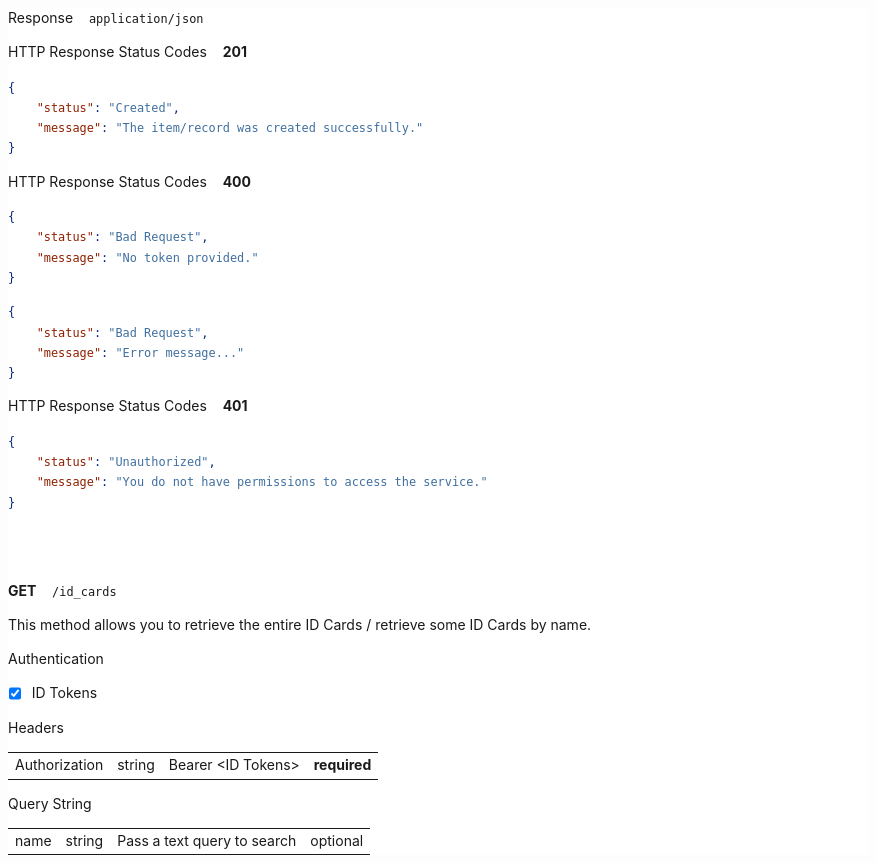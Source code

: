Response &nbsp;&nbsp; `application/json`

HTTP Response Status Codes  &nbsp;&nbsp; **201**

```json
{
    "status": "Created",
    "message": "The item/record was created successfully."
}
```

HTTP Response Status Codes  &nbsp;&nbsp; **400**

```json
{
    "status": "Bad Request",
    "message": "No token provided."
}
```

```json
{
    "status": "Bad Request",
    "message": "Error message..."
}
```

HTTP Response Status Codes  &nbsp;&nbsp; **401**

```json
{
    "status": "Unauthorized",
    "message": "You do not have permissions to access the service."
}
```

<br><br>

**GET** &nbsp;&nbsp; `/id_cards`

This method allows you to retrieve the entire ID Cards / retrieve some ID Cards by name.

Authentication

- [x] ID Tokens

Headers

<table>
  <tr>
    <td>Authorization</td>
    <td>string</td>
    <td>Bearer &lt;ID Tokens&gt;</td>
    <td><b>required</b></td>
  </tr>
</table>

Query String

<table>
  <tr>
    <td>name</td>
    <td>string</td>
    <td>Pass a text query to search</td>
    <td>optional</td>
  </tr>
</table>
